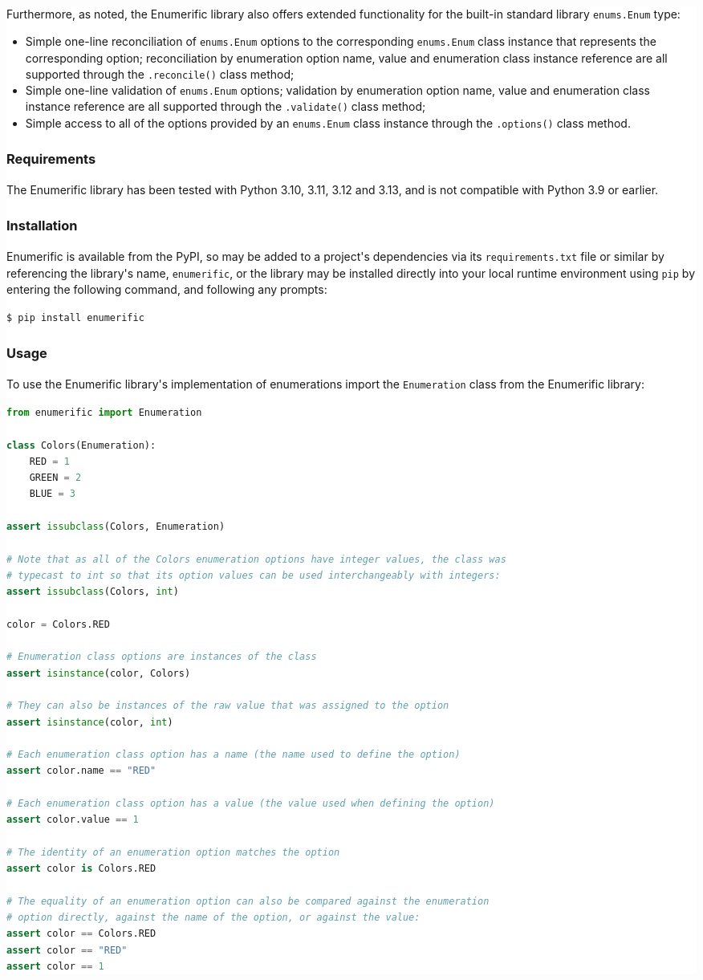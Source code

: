 Furthermore, as noted, the Enumerific library also offers extended functionality for the built-in standard library `enums.Enum` type:

 * Simple one-line reconciliation of `enums.Enum` options to the corresponding `enums.Enum` class instance that represents the corresponding option; reconciliation by enumeration option name, value and enumeration class instance reference are all supported through the `.reconcile()` class method;
 * Simple one-line validation of `enums.Enum` options; validation by enumeration option name, value and enumeration class instance reference are all supported through the `.validate()` class method;
 * Simple access to all of the options provided by an `enums.Enum` class instance through the `.options()` class method.

### Requirements

The Enumerific library has been tested with Python 3.10, 3.11, 3.12 and 3.13, and is not
compatible with Python 3.9 or earlier.

### Installation

Enumerific is available from the PyPI, so may be added to a project's dependencies via
its `requirements.txt` file or similar by referencing the library's name, `enumerific`,
or the library may be installed directly into your local runtime environment using `pip`
by entering the following command, and following any prompts:

	$ pip install enumerific

### Usage

To use the Enumerific library's implementation of enumerations import the `Enumeration` class from the Enumerific library:

```python
from enumerific import Enumeration

class Colors(Enumeration):
    RED = 1
    GREEN = 2
    BLUE = 3

assert issubclass(Colors, Enumeration)

# Note that as all of the Colors enumeration options have integer values, the class was
# typecast to int so that its option values can be used interchangeably with integers:
assert issubclass(Colors, int)

color = Colors.RED

# Enumeration class options are instances of the class
assert isinstance(color, Colors)

# They can also be instances of the raw value that was assigned to the option
assert isinstance(color, int)

# Each enumeration class option has a name (the name used to define the option)
assert color.name == "RED"

# Each enumeration class option has a value (the value used when defining the option)
assert color.value == 1

# The identity of an enumeration option matches the option
assert color is Colors.RED

# The equality of an enumeration option can also be compared against the enumeration
# option directly, against the name of the option, or against the value:
assert color == Colors.RED
assert color == "RED"
assert color == 1
```